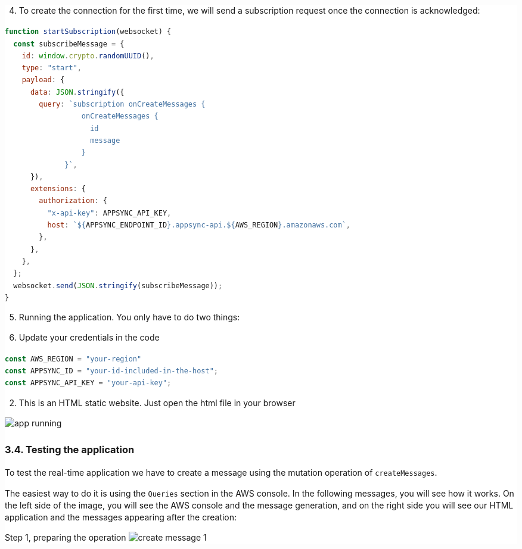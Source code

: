 4. To create the connection for the first time, we will send a subscription request once the connection is acknowledged:

  ```javascript
  function startSubscription(websocket) {
    const subscribeMessage = {
      id: window.crypto.randomUUID(),
      type: "start",
      payload: {
        data: JSON.stringify({
          query: `subscription onCreateMessages {
                    onCreateMessages {
                      id
                      message
                    }
                }`,
        }),
        extensions: {
          authorization: {
            "x-api-key": APPSYNC_API_KEY,
            host: `${APPSYNC_ENDPOINT_ID}.appsync-api.${AWS_REGION}.amazonaws.com`,
          },
        },
      },
    };
    websocket.send(JSON.stringify(subscribeMessage));
  }
  ```

5. Running the application. You only have to do two things:

  1. Update your credentials in the code

  ```javascript
  const AWS_REGION = "your-region"
  const APPSYNC_ID = "your-id-included-in-the-host";
  const APPSYNC_API_KEY = "your-api-key";
  ```

  2. This is an HTML static website. Just open the html file in your browser

  ![app running](app-1.png)

### 3.4. Testing the application

To test the real-time application we have to create a message using the mutation operation of `createMessages`.

The easiest way to do it is using the `Queries` section in the AWS console. In the following messages, you will see how it works. On the left side of the image, you will see the AWS console and the message generation, and on the right side you will see our HTML application and the messages appearing after the creation:

Step 1, preparing the operation
![create message 1](create-message-1.png)
